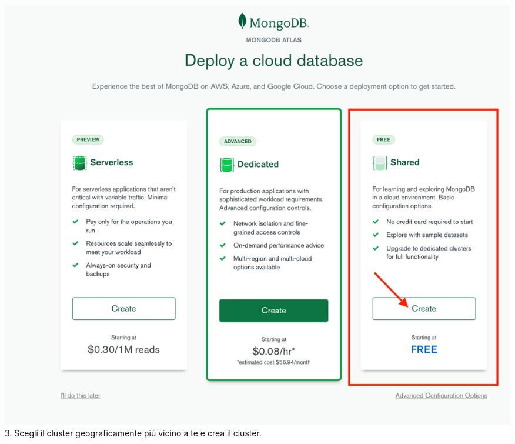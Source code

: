   ![MongoDB](../assets/04/mongodb-free-tier.png)
3. Scegli il cluster geograficamente più vicino a te e crea il cluster.